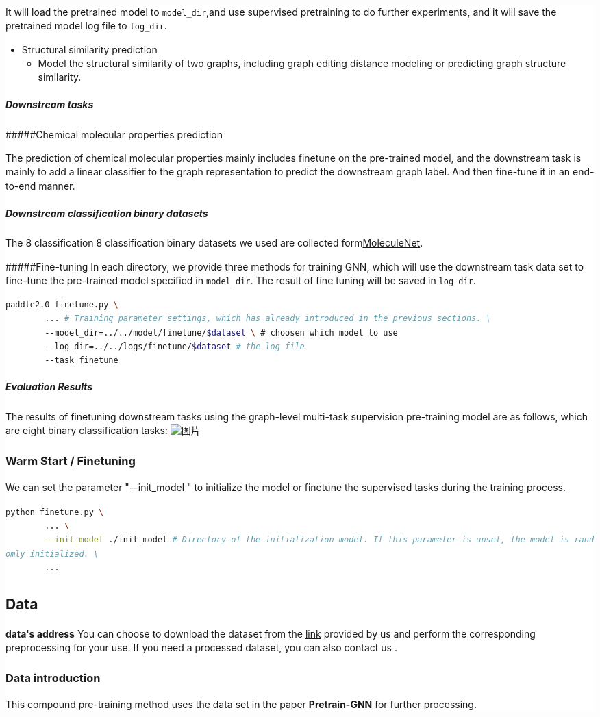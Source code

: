 It will load the pretrained model to `model_dir`,and use supervised pretraining to do further experiments, and it will save the pretrained model log file to `log_dir`.

 - Structural similarity prediction
	 - Model the structural similarity of two graphs, including graph editing distance modeling or predicting graph structure similarity.
##### Downstream tasks

#####Chemical molecular properties prediction

The prediction of chemical molecular properties mainly includes finetune on the pre-trained model, and the downstream task is mainly to add a linear classifier to the graph representation to predict the downstream graph label.  And then fine-tune it in an end-to-end manner.

##### Downstream classification binary datasets

The  8 classification  8 classification binary datasets we used are collected form[MoleculeNet](http://moleculenet.ai/datasets-1).

#####Fine-tuning
In each directory, we provide three methods for training GNN, which will use the downstream task data set to fine-tune the pre-trained model specified in `model_dir`.  The result of fine tuning will be saved in `log_dir`.

```bash
paddle2.0 finetune.py \
        ... # Training parameter settings, which has already introduced in the previous sections. \
        --model_dir=../../model/finetune/$dataset \ # choosen which model to use
        --log_dir=../../logs/finetune/$dataset # the log file
        --task finetune
```


##### Evaluation Results
The results of finetuning downstream tasks using the graph-level multi-task supervision pre-training model are as follows, which are eight binary classification tasks:
![图片](https://agroup-bos-bj.cdn.bcebos.com/bj-3deae92e534c38eeb847a9992b766171a9e45d28)

### Warm Start / Finetuning
We can set the parameter "--init_model " to initialize the model or finetune the supervised tasks during the training process.

```bash
python finetune.py \
        ... \
        --init_model ./init_model # Directory of the initialization model. If this parameter is unset, the model is randomly initialized. \
        ... 
```

## Data
**data's address**
You can choose to download the dataset from the [link](http://moleculenet.ai/datasets-1) provided by us and perform the corresponding preprocessing for your use. If you need a processed dataset, you can also contact us  .
### Data introduction
This compound pre-training method uses the data set in the paper [**Pretrain-GNN**](https://openreview.net/pdf?id=HJlWWJSFDH) for further processing.
